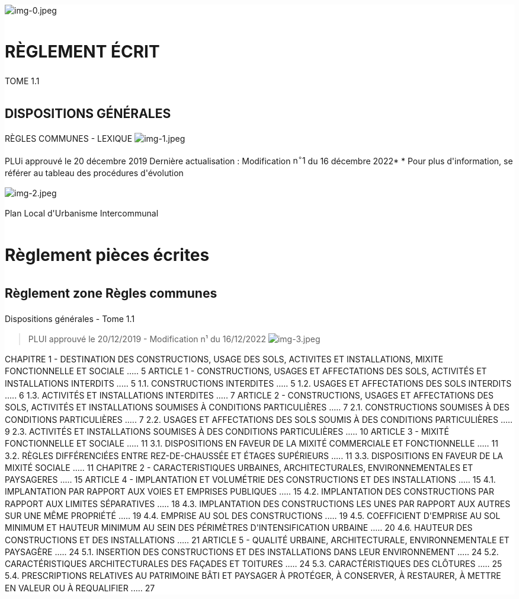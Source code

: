 ![img-0.jpeg](img-0.jpeg)

# RÈGLEMENT ÉCRIT 

TOME 1.1

## DISPOSITIONS GÉNÉRALES

RÈGLES COMMUNES - LEXIQUE
![img-1.jpeg](img-1.jpeg)

PLUi approuvé le 20 décembre 2019
Dernière actualisation : Modification $\mathrm{n}^{\circ} 1$ du 16 décembre 2022* * Pour plus d'information, se référer au tableau des procédures d'évolution




![img-2.jpeg](img-2.jpeg)

Plan Local d'Urbanisme Intercommunal

# Règlement pièces écrites 

## Règlement zone Règles communes

Dispositions générales - Tome 1.1
> PLUI approuvé le 20/12/2019 - Modification n¹ du 16/12/2022
![img-3.jpeg](img-3.jpeg)

CHAPITRE 1 - DESTINATION DES CONSTRUCTIONS, USAGE DES SOLS, ACTIVITES ET INSTALLATIONS, MIXITE FONCTIONNELLE ET SOCIALE ..... 5
ARTICLE 1 - CONSTRUCTIONS, USAGES ET AFFECTATIONS DES SOLS, ACTIVITÉS ET INSTALLATIONS INTERDITS ..... 5
1.1. CONSTRUCTIONS INTERDITES ..... 5
1.2. USAGES ET AFFECTATIONS DES SOLS INTERDITS ..... 6
1.3. ACTIVITÉS ET INSTALLATIONS INTERDITES ..... 7
ARTICLE 2 - CONSTRUCTIONS, USAGES ET AFFECTATIONS DES SOLS, ACTIVITÉS ET INSTALLATIONS SOUMISES À CONDITIONS PARTICULIÈRES ..... 7
2.1. CONSTRUCTIONS SOUMISES À DES CONDITIONS PARTICULIÈRES ..... 7
2.2. USAGES ET AFFECTATIONS DES SOLS SOUMIS À DES CONDITIONS PARTICULIÈRES ..... 9
2.3. ACTIVITÉS ET INSTALLATIONS SOUMISES À DES CONDITIONS PARTICULIÈRES ..... 10
ARTICLE 3 - MIXITÉ FONCTIONNELLE ET SOCIALE ..... 11
3.1. DISPOSITIONS EN FAVEUR DE LA MIXITÉ COMMERCIALE ET FONCTIONNELLE ..... 11
3.2. RÈGLES DIFFÉRENCIÉES ENTRE REZ-DE-CHAUSSÉE ET ÉTAGES SUPÉRIEURS ..... 11
3.3. DISPOSITIONS EN FAVEUR DE LA MIXITÉ SOCIALE ..... 11
CHAPITRE 2 - CARACTERISTIQUES URBAINES, ARCHITECTURALES, ENVIRONNEMENTALES ET PAYSAGERES ..... 15
ARTICLE 4 - IMPLANTATION ET VOLUMÉTRIE DES CONSTRUCTIONS ET DES INSTALLATIONS ..... 15
4.1. IMPLANTATION PAR RAPPORT AUX VOIES ET EMPRISES PUBLIQUES ..... 15
4.2. IMPLANTATION DES CONSTRUCTIONS PAR RAPPORT AUX LIMITES SÉPARATIVES ..... 18
4.3. IMPLANTATION DES CONSTRUCTIONS LES UNES PAR RAPPORT AUX AUTRES SUR UNE MÊME PROPRIÉTÉ ..... 19
4.4. EMPRISE AU SOL DES CONSTRUCTIONS ..... 19
4.5. COEFFICIENT D'EMPRISE AU SOL MINIMUM ET HAUTEUR MINIMUM AU SEIN DES PÉRIMÈTRES D'INTENSIFICATION URBAINE ..... 20
4.6. HAUTEUR DES CONSTRUCTIONS ET DES INSTALLATIONS ..... 21
ARTICLE 5 - QUALITÉ URBAINE, ARCHITECTURALE, ENVIRONNEMENTALE ET PAYSAGÈRE ..... 24
5.1. INSERTION DES CONSTRUCTIONS ET DES INSTALLATIONS DANS LEUR ENVIRONNEMENT ..... 24
5.2. CARACTÉRISTIQUES ARCHITECTURALES DES FAÇADES ET TOITURES ..... 24
5.3. CARACTÉRISTIQUES DES CLÔTURES ..... 25
5.4. PRESCRIPTIONS RELATIVES AU PATRIMOINE BÂTI ET PAYSAGER À PROTÉGER, À CONSERVER, À RESTAURER, À METTRE EN VALEUR OU À REQUALIFIER ..... 27